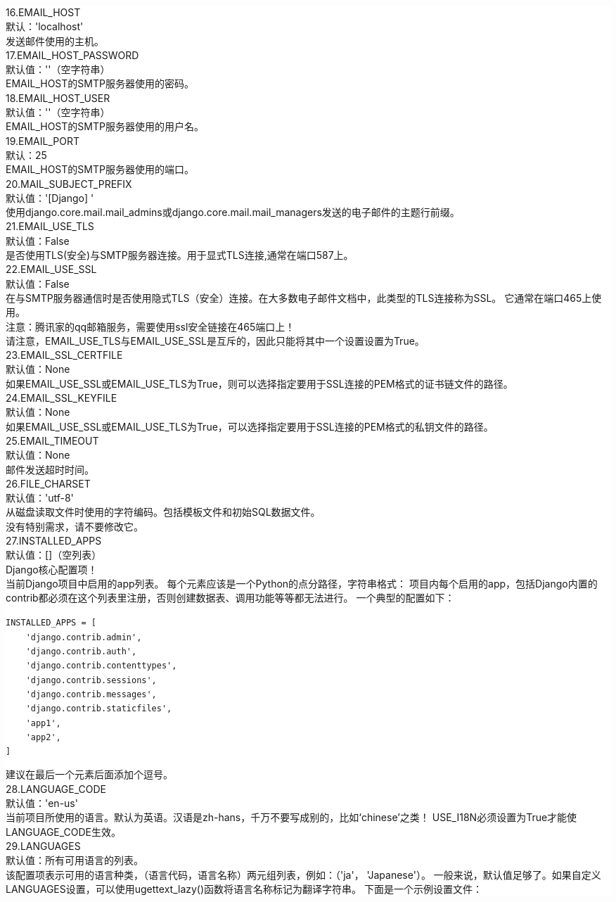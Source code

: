 16.EMAIL_HOST     
默认：'localhost'     
发送邮件使用的主机。     
17.EMAIL_HOST_PASSWORD          
默认值：''（空字符串）     
EMAIL_HOST的SMTP服务器使用的密码。     
18.EMAIL_HOST_USER     
默认值：''（空字符串）     
EMAIL_HOST的SMTP服务器使用的用户名。     
19.EMAIL_PORT     
默认：25     
EMAIL_HOST的SMTP服务器使用的端口。     
20.MAIL_SUBJECT_PREFIX     
默认值：'[Django] '     
使用django.core.mail.mail_admins或django.core.mail.mail_managers发送的电子邮件的主题行前缀。     
21.EMAIL_USE_TLS     
默认值：False     
是否使用TLS(安全)与SMTP服务器连接。用于显式TLS连接,通常在端口587上。     
22.EMAIL_USE_SSL     
默认值：False     
在与SMTP服务器通信时是否使用隐式TLS（安全）连接。在大多数电子邮件文档中，此类型的TLS连接称为SSL。 它通常在端口465上使用。     
注意：腾讯家的qq邮箱服务，需要使用ssl安全链接在465端口上！     
请注意，EMAIL_USE_TLS与EMAIL_USE_SSL是互斥的，因此只能将其中一个设置设置为True。     
23.EMAIL_SSL_CERTFILE     
默认值：None     
如果EMAIL_USE_SSL或EMAIL_USE_TLS为True，则可以选择指定要用于SSL连接的PEM格式的证书链文件的路径。     
24.EMAIL_SSL_KEYFILE     
默认值：None     
如果EMAIL_USE_SSL或EMAIL_USE_TLS为True，可以选择指定要用于SSL连接的PEM格式的私钥文件的路径。     
25.EMAIL_TIMEOUT     
默认值：None     
邮件发送超时时间。     
26.FILE_CHARSET     
默认值：'utf-8'     
从磁盘读取文件时使用的字符编码。包括模板文件和初始SQL数据文件。     
没有特别需求，请不要修改它。     
27.INSTALLED_APPS     
默认值：[]（空列表）     
Django核心配置项！     
当前Django项目中启用的app列表。 每个元素应该是一个Python的点分路径，字符串格式：
项目内每个启用的app，包括Django内置的contrib都必须在这个列表里注册，否则创建数据表、调用功能等等都无法进行。
一个典型的配置如下：
```
INSTALLED_APPS = [
    'django.contrib.admin',
    'django.contrib.auth',
    'django.contrib.contenttypes',
    'django.contrib.sessions',
    'django.contrib.messages',
    'django.contrib.staticfiles',
    'app1',
    'app2',
]
```
建议在最后一个元素后面添加个逗号。     
28.LANGUAGE_CODE     
默认值：'en-us'     
当前项目所使用的语言。默认为英语。汉语是zh-hans，千万不要写成别的，比如‘chinese’之类！
USE_I18N必须设置为True才能使LANGUAGE_CODE生效。     
29.LANGUAGES     
默认值：所有可用语言的列表。     
该配置项表示可用的语言种类，（语言代码，语言名称）两元组列表，例如：（'ja'， 'Japanese'）。
一般来说，默认值足够了。如果自定义LANGUAGES设置，可以使用ugettext_lazy()函数将语言名称标记为翻译字符串。
下面是一个示例设置文件：